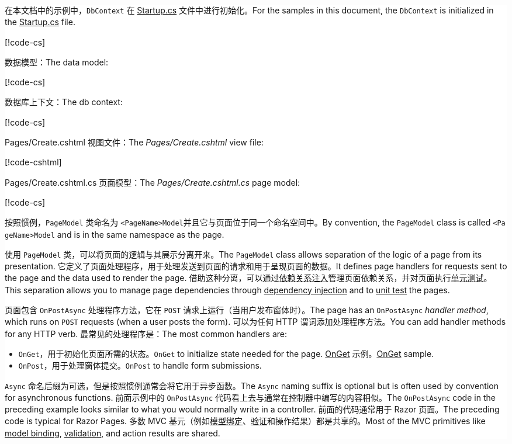 <span data-ttu-id="a96e5-156">在本文档中的示例中，`DbContext` 在 [Startup.cs](https://github.com/aspnet/Docs/blob/master/aspnetcore/razor-pages/index/sample/RazorPagesContacts/Startup.cs#L15-L16) 文件中进行初始化。</span><span class="sxs-lookup"><span data-stu-id="a96e5-156">For the samples in this document, the `DbContext` is initialized in the [Startup.cs](https://github.com/aspnet/Docs/blob/master/aspnetcore/razor-pages/index/sample/RazorPagesContacts/Startup.cs#L15-L16) file.</span></span>

[!code-cs[](index/sample/RazorPagesContacts/Startup.cs?highlight=15-16)]

<span data-ttu-id="a96e5-157">数据模型：</span><span class="sxs-lookup"><span data-stu-id="a96e5-157">The data model:</span></span>

[!code-cs[](index/sample/RazorPagesContacts/Data/Customer.cs)]

<span data-ttu-id="a96e5-158">数据库上下文：</span><span class="sxs-lookup"><span data-stu-id="a96e5-158">The db context:</span></span>

[!code-cs[](index/sample/RazorPagesContacts/Data/AppDbContext.cs)]

<span data-ttu-id="a96e5-159">Pages/Create.cshtml 视图文件：</span><span class="sxs-lookup"><span data-stu-id="a96e5-159">The *Pages/Create.cshtml* view file:</span></span>

[!code-cshtml[](index/sample/RazorPagesContacts/Pages/Create.cshtml)]

<span data-ttu-id="a96e5-160">Pages/Create.cshtml.cs 页面模型：</span><span class="sxs-lookup"><span data-stu-id="a96e5-160">The *Pages/Create.cshtml.cs* page model:</span></span>

[!code-cs[](index/sample/RazorPagesContacts/Pages/Create.cshtml.cs?name=snippet_ALL)]

<span data-ttu-id="a96e5-161">按照惯例，`PageModel` 类命名为 `<PageName>Model`并且它与页面位于同一个命名空间中。</span><span class="sxs-lookup"><span data-stu-id="a96e5-161">By convention, the `PageModel` class is called `<PageName>Model` and is in the same namespace as the page.</span></span>

<span data-ttu-id="a96e5-162">使用 `PageModel` 类，可以将页面的逻辑与其展示分离开来。</span><span class="sxs-lookup"><span data-stu-id="a96e5-162">The `PageModel` class allows separation of the logic of a page from its presentation.</span></span> <span data-ttu-id="a96e5-163">它定义了页面处理程序，用于处理发送到页面的请求和用于呈现页面的数据。</span><span class="sxs-lookup"><span data-stu-id="a96e5-163">It defines page handlers for requests sent to the page and the data used to render the page.</span></span> <span data-ttu-id="a96e5-164">借助这种分离，可以通过[依赖关系注入](xref:fundamentals/dependency-injection)管理页面依赖关系，并对页面执行[单元测试](xref:test/razor-pages-tests)。</span><span class="sxs-lookup"><span data-stu-id="a96e5-164">This separation allows you to manage page dependencies through [dependency injection](xref:fundamentals/dependency-injection) and to [unit test](xref:test/razor-pages-tests) the pages.</span></span>

<span data-ttu-id="a96e5-165">页面包含 `OnPostAsync` 处理程序方法，它在 `POST` 请求上运行（当用户发布窗体时）。</span><span class="sxs-lookup"><span data-stu-id="a96e5-165">The page has an `OnPostAsync` *handler method*, which runs on `POST` requests (when a user posts the form).</span></span> <span data-ttu-id="a96e5-166">可以为任何 HTTP 谓词添加处理程序方法。</span><span class="sxs-lookup"><span data-stu-id="a96e5-166">You can add handler methods for any HTTP verb.</span></span> <span data-ttu-id="a96e5-167">最常见的处理程序是：</span><span class="sxs-lookup"><span data-stu-id="a96e5-167">The most common handlers are:</span></span>

* <span data-ttu-id="a96e5-168">`OnGet`，用于初始化页面所需的状态。</span><span class="sxs-lookup"><span data-stu-id="a96e5-168">`OnGet` to initialize state needed for the page.</span></span> <span data-ttu-id="a96e5-169">[OnGet](#OnGet) 示例。</span><span class="sxs-lookup"><span data-stu-id="a96e5-169">[OnGet](#OnGet) sample.</span></span>
* <span data-ttu-id="a96e5-170">`OnPost`，用于处理窗体提交。</span><span class="sxs-lookup"><span data-stu-id="a96e5-170">`OnPost` to handle form submissions.</span></span>

<span data-ttu-id="a96e5-171">`Async` 命名后缀为可选，但是按照惯例通常会将它用于异步函数。</span><span class="sxs-lookup"><span data-stu-id="a96e5-171">The `Async` naming suffix is optional but is often used by convention for asynchronous functions.</span></span> <span data-ttu-id="a96e5-172">前面示例中的 `OnPostAsync` 代码看上去与通常在控制器中编写的内容相似。</span><span class="sxs-lookup"><span data-stu-id="a96e5-172">The `OnPostAsync` code in the preceding example looks similar to what you would normally write in a controller.</span></span> <span data-ttu-id="a96e5-173">前面的代码通常用于 Razor 页面。</span><span class="sxs-lookup"><span data-stu-id="a96e5-173">The preceding code is typical for Razor Pages.</span></span> <span data-ttu-id="a96e5-174">多数 MVC 基元（例如[模型绑定](xref:mvc/models/model-binding)、[验证](xref:mvc/models/validation)和操作结果）都是共享的。</span><span class="sxs-lookup"><span data-stu-id="a96e5-174">Most of the MVC primitives like [model binding](xref:mvc/models/model-binding), [validation](xref:mvc/models/validation), and action results are shared.</span></span>  
